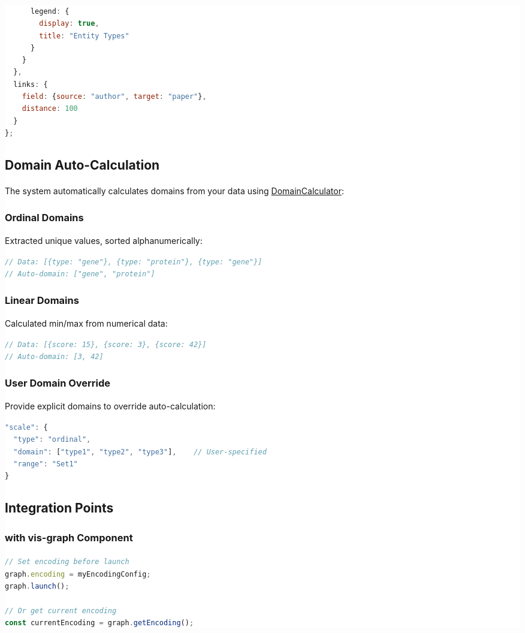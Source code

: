 ```javascript
      legend: {
        display: true,
        title: "Entity Types"
      }
    }
  },
  links: {
    field: {source: "author", target: "paper"},
    distance: 100
  }
};
```

## Domain Auto-Calculation

The system automatically calculates domains from your data using [DomainCalculator](./DomainCalculator.md):

### Ordinal Domains
Extracted unique values, sorted alphanumerically:
```javascript
// Data: [{type: "gene"}, {type: "protein"}, {type: "gene"}]
// Auto-domain: ["gene", "protein"]
```

### Linear Domains  
Calculated min/max from numerical data:
```javascript
// Data: [{score: 15}, {score: 3}, {score: 42}]
// Auto-domain: [3, 42]
```

### User Domain Override
Provide explicit domains to override auto-calculation:
```javascript
"scale": {
  "type": "ordinal",
  "domain": ["type1", "type2", "type3"],    // User-specified
  "range": "Set1"
}
```

## Integration Points

### with vis-graph Component
```javascript
// Set encoding before launch
graph.encoding = myEncodingConfig;
graph.launch();

// Or get current encoding
const currentEncoding = graph.getEncoding();
```
